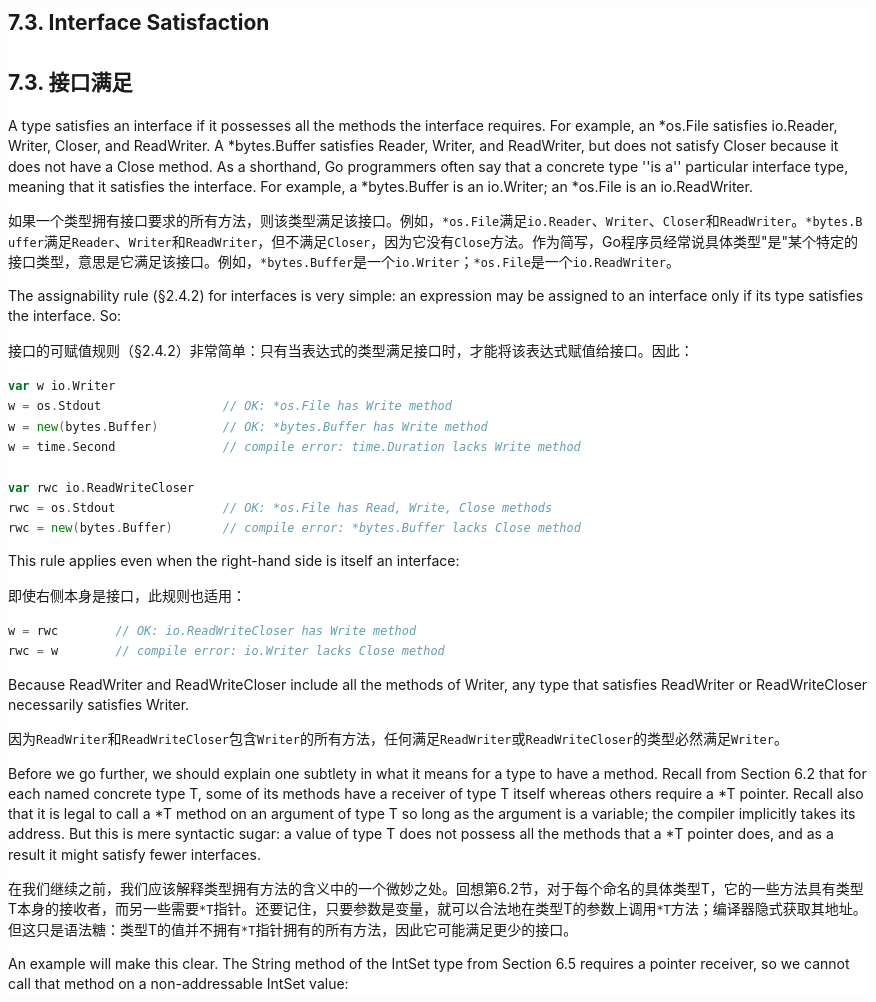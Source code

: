 ## 7.3. Interface Satisfaction

## 7.3. 接口满足

A type satisfies an interface if it possesses all the methods the interface requires. For example, an *os.File satisfies io.Reader, Writer, Closer, and ReadWriter. A *bytes.Buffer satisfies Reader, Writer, and ReadWriter, but does not satisfy Closer because it does not have a Close method. As a shorthand, Go programmers often say that a concrete type ''is a'' particular interface type, meaning that it satisfies the interface. For example, a *bytes.Buffer is an io.Writer; an *os.File is an io.ReadWriter.

如果一个类型拥有接口要求的所有方法，则该类型满足该接口。例如，`*os.File`满足`io.Reader`、`Writer`、`Closer`和`ReadWriter`。`*bytes.Buffer`满足`Reader`、`Writer`和`ReadWriter`，但不满足`Closer`，因为它没有`Close`方法。作为简写，Go程序员经常说具体类型"是"某个特定的接口类型，意思是它满足该接口。例如，`*bytes.Buffer`是一个`io.Writer`；`*os.File`是一个`io.ReadWriter`。

The assignability rule (§2.4.2) for interfaces is very simple: an expression may be assigned to an interface only if its type satisfies the interface. So:

接口的可赋值规则（§2.4.2）非常简单：只有当表达式的类型满足接口时，才能将该表达式赋值给接口。因此：

```go
var w io.Writer
w = os.Stdout                 // OK: *os.File has Write method
w = new(bytes.Buffer)         // OK: *bytes.Buffer has Write method
w = time.Second               // compile error: time.Duration lacks Write method

var rwc io.ReadWriteCloser
rwc = os.Stdout               // OK: *os.File has Read, Write, Close methods
rwc = new(bytes.Buffer)       // compile error: *bytes.Buffer lacks Close method
```

This rule applies even when the right-hand side is itself an interface:

即使右侧本身是接口，此规则也适用：

```go
w = rwc        // OK: io.ReadWriteCloser has Write method
rwc = w        // compile error: io.Writer lacks Close method
```

Because ReadWriter and ReadWriteCloser include all the methods of Writer, any type that satisfies ReadWriter or ReadWriteCloser necessarily satisfies Writer.

因为`ReadWriter`和`ReadWriteCloser`包含`Writer`的所有方法，任何满足`ReadWriter`或`ReadWriteCloser`的类型必然满足`Writer`。

Before we go further, we should explain one subtlety in what it means for a type to have a method. Recall from Section 6.2 that for each named concrete type T, some of its methods have a receiver of type T itself whereas others require a *T pointer. Recall also that it is legal to call a *T method on an argument of type T so long as the argument is a variable; the compiler implicitly takes its address. But this is mere syntactic sugar: a value of type T does not possess all the methods that a *T pointer does, and as a result it might satisfy fewer interfaces.

在我们继续之前，我们应该解释类型拥有方法的含义中的一个微妙之处。回想第6.2节，对于每个命名的具体类型T，它的一些方法具有类型T本身的接收者，而另一些需要`*T`指针。还要记住，只要参数是变量，就可以合法地在类型T的参数上调用`*T`方法；编译器隐式获取其地址。但这只是语法糖：类型T的值并不拥有`*T`指针拥有的所有方法，因此它可能满足更少的接口。

An example will make this clear. The String method of the IntSet type from Section 6.5 requires a pointer receiver, so we cannot call that method on a non-addressable IntSet value:
